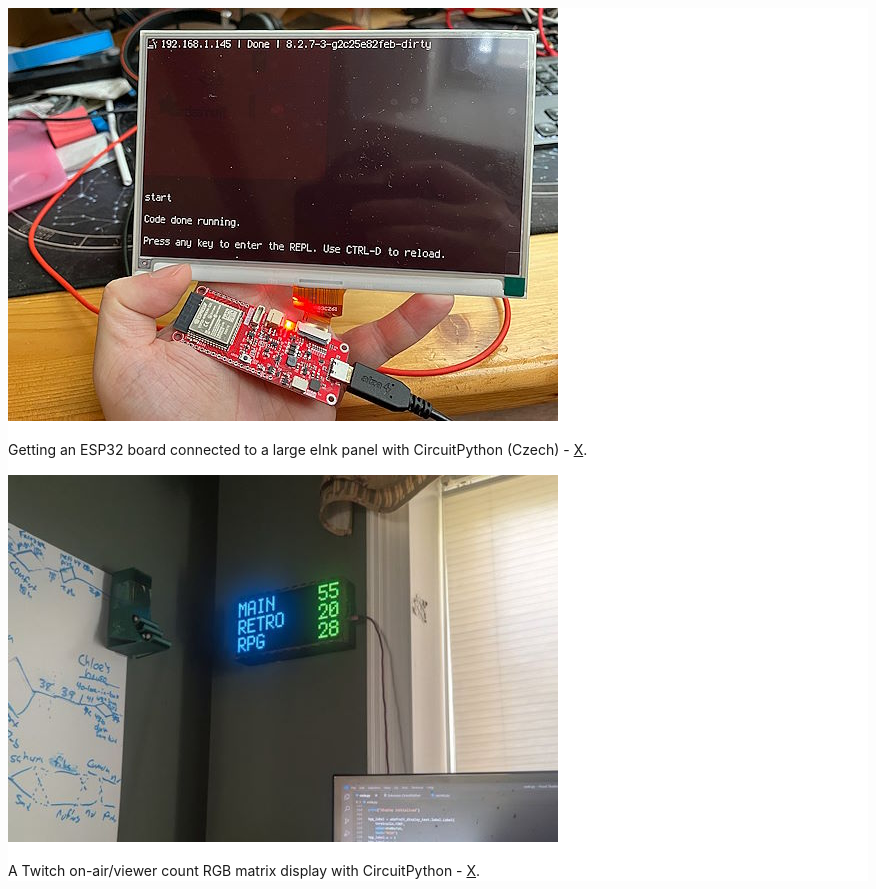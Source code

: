 [![eInk](../assets/20231106/20231106ink.jpg)](https://twitter.com/smitka/status/1720006009698095568)

Getting an ESP32 board connected to a large eInk panel with CircuitPython (Czech) - [X](https://twitter.com/smitka/status/1720006009698095568).

[![Twitch on-air/viewer count RGB display](../assets/20231106/20231106on.jpg)](https://twitter.com/BGGaming_Main/status/1719417052643958828)

A Twitch on-air/viewer count RGB matrix display with CircuitPython - [X](https://twitter.com/BGGaming_Main/status/1719417052643958828).
